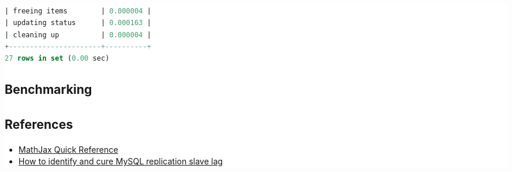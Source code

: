 ```sql
| freeing items        | 0.000004 |
| updating status      | 0.000163 |
| cleaning up          | 0.000004 |
+----------------------+----------+
27 rows in set (0.00 sec)
```

## Benchmarking

## References

* [MathJax Quick Reference](http://meta.math.stackexchange.com/questions/5020/mathjax-basic-tutorial-and-quick-reference)
* [How to identify and cure MySQL replication slave lag](https://www.percona.com/blog/2014/05/02/how-to-identify-and-cure-mysql-replication-slave-lag/)

<script src="https://cdn.mathjax.org/mathjax/latest/MathJax.js?config=TeX-AMS-MML_HTMLorMML" type="text/javascript"></script>
